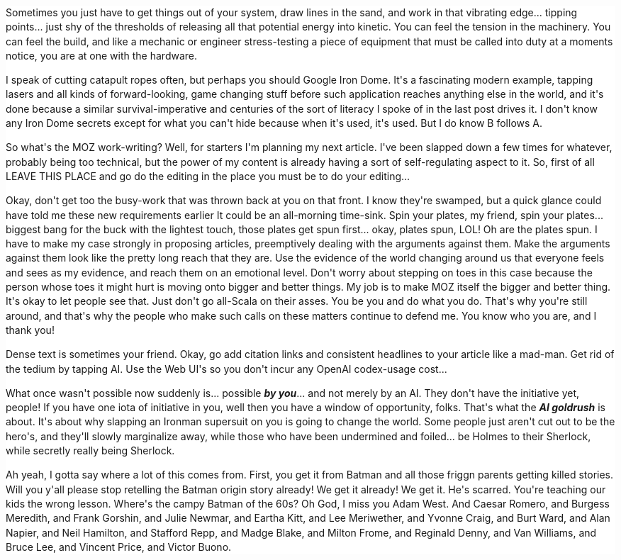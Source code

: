 Sometimes you just have to get things out of your system, draw lines in the
sand, and work in that vibrating edge... tipping points... just shy of the
thresholds of releasing all that potential energy into kinetic. You can feel
the tension in the machinery. You can feel the build, and like a mechanic or
engineer stress-testing a piece of equipment that must be called into duty at a
moments notice, you are at one with the hardware. 

I speak of cutting catapult ropes often, but perhaps you should Google Iron
Dome. It's a fascinating modern example, tapping lasers and all kinds of
forward-looking, game changing stuff before such application reaches anything
else in the world, and it's done because a similar survival-imperative and
centuries of the sort of literacy I spoke of in the last post drives it. I
don't know any Iron Dome secrets except for what you can't hide because when
it's used, it's used. But I do know B follows A.

So what's the MOZ work-writing? Well, for starters I'm planning my next
article. I've been slapped down a few times for whatever, probably being too
technical, but the power of my content is already having a sort of
self-regulating aspect to it. So, first of all LEAVE THIS PLACE and go do the
editing in the place you must be to do your editing... 

Okay, don't get too the busy-work that was thrown back at you on that front. I
know they're swamped, but a quick glance could have told me these new
requirements earlier It could be an all-morning time-sink. Spin your plates, my
friend, spin your plates... biggest bang for the buck with the lightest touch,
those plates get spun first... okay, plates spun, LOL! Oh are the plates spun.
I have to make my case strongly in proposing articles, preemptively dealing
with the arguments against them. Make the arguments against them look like the
pretty long reach that they are. Use the evidence of the world changing around
us that everyone feels and sees as my evidence, and reach them on an emotional
level. Don't worry about stepping on toes in this case because the person whose
toes it might hurt is moving onto bigger and better things. My job is to make
MOZ itself the bigger and better thing. It's okay to let people see that. Just
don't go all-Scala on their asses. You be you and do what you do. That's why
you're still around, and that's why the people who make such calls on these
matters continue to defend me. You know who you are, and I thank you!

Dense text is sometimes your friend. Okay, go add citation links and consistent
headlines to your article like a mad-man. Get rid of the tedium by tapping AI.
Use the Web UI's so you don't incur any OpenAI codex-usage cost...

What once wasn't possible now suddenly is... possible ***by you***... and not
merely by an AI. They don't have the initiative yet, people! If you have one
iota of initiative in you, well then you have a window of opportunity, folks.
That's what the ***AI goldrush*** is about. It's about why slapping an Ironman
supersuit on you is going to change the world. Some people just aren't cut out
to be the hero's, and they'll slowly marginalize away, while those who have
been undermined and foiled... be Holmes to their Sherlock, while secretly
really being Sherlock.

Ah yeah, I gotta say where a lot of this comes from. First, you get it from
Batman and all those friggn parents getting killed stories. Will you y'all
please stop retelling the Batman origin story already! We get it already! We
get it. He's scarred. You're teaching our kids the wrong lesson. Where's the
campy Batman of the 60s? Oh God, I miss you Adam West. And Caesar Romero, and
Burgess Meredith, and Frank Gorshin, and Julie Newmar, and Eartha Kitt, and
Lee Meriwether, and Yvonne Craig, and Burt Ward, and Alan Napier, and Neil
Hamilton, and Stafford Repp, and Madge Blake, and Milton Frome, and Reginald
Denny, and Van Williams, and Bruce Lee, and Vincent Price, and Victor Buono.
